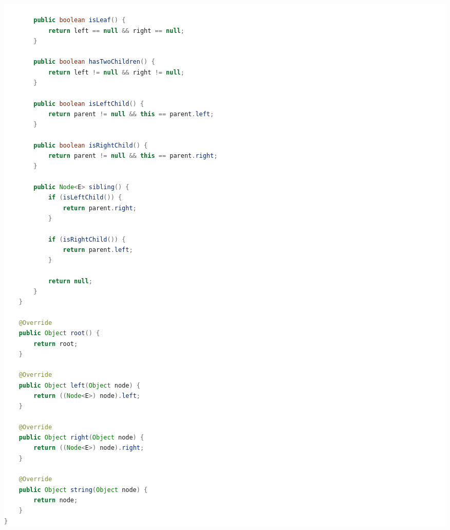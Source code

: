 ```java

        public boolean isLeaf() {
            return left == null && right == null;
        }

        public boolean hasTwoChildren() {
            return left != null && right != null;
        }

        public boolean isLeftChild() {
            return parent != null && this == parent.left;
        }

        public boolean isRightChild() {
            return parent != null && this == parent.right;
        }

        public Node<E> sibling() {
            if (isLeftChild()) {
                return parent.right;
            }

            if (isRightChild()) {
                return parent.left;
            }

            return null;
        }
    }

    @Override
    public Object root() {
        return root;
    }

    @Override
    public Object left(Object node) {
        return ((Node<E>) node).left;
    }

    @Override
    public Object right(Object node) {
        return ((Node<E>) node).right;
    }

    @Override
    public Object string(Object node) {
        return node;
    }
}
```
